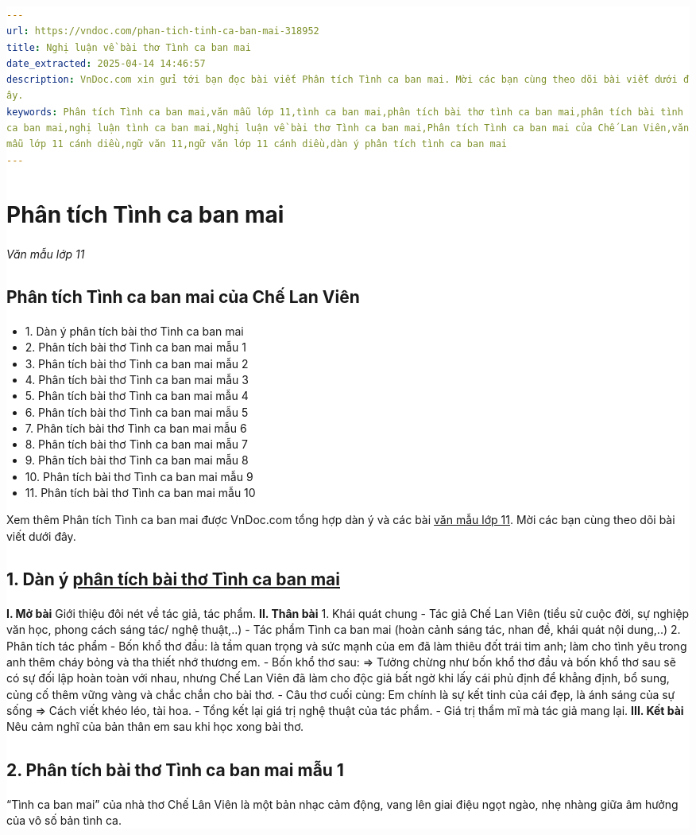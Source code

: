 ```yaml
---
url: https://vndoc.com/phan-tich-tinh-ca-ban-mai-318952
title: Nghị luận về bài thơ Tình ca ban mai
date_extracted: 2025-04-14 14:46:57
description: VnDoc.com xin gửi tới bạn đọc bài viết Phân tích Tình ca ban mai. Mời các bạn cùng theo dõi bài viết dưới đây.
keywords: Phân tích Tình ca ban mai,văn mẫu lớp 11,tình ca ban mai,phân tích bài thơ tình ca ban mai,phân tích bài tình ca ban mai,nghị luận tình ca ban mai,Nghị luận về bài thơ Tình ca ban mai,Phân tích Tình ca ban mai của Chế Lan Viên,văn mẫu lớp 11 cánh diều,ngữ văn 11,ngữ văn lớp 11 cánh diều,dàn ý phân tích tình ca ban mai
---
```


# Phân tích Tình ca ban mai
 _Văn mẫu lớp 11_
## Phân tích Tình ca ban mai của Chế Lan Viên
  * 1\. Dàn ý phân tích bài thơ Tình ca ban mai
  * 2\. Phân tích bài thơ Tình ca ban mai mẫu 1
  * 3\. Phân tích bài thơ Tình ca ban mai mẫu 2
  * 4\. Phân tích bài thơ Tình ca ban mai mẫu 3
  * 5\. Phân tích bài thơ Tình ca ban mai mẫu 4
  * 6\. Phân tích bài thơ Tình ca ban mai mẫu 5
  * 7\. Phân tích bài thơ Tình ca ban mai mẫu 6
  * 8\. Phân tích bài thơ Tình ca ban mai mẫu 7
  * 9\. Phân tích bài thơ Tình ca ban mai mẫu 8
  * 10\. Phân tích bài thơ Tình ca ban mai mẫu 9
  * 11\. Phân tích bài thơ Tình ca ban mai mẫu 10

Xem thêm
Phân tích Tình ca ban mai được VnDoc.com tổng hợp dàn ý và các bài [văn mẫu lớp 11](<https://vndoc.com/van-mau-lop-11-canh-dieu>). Mời các bạn cùng theo dõi bài viết dưới đây.
## 1\. Dàn ý [phân tích bài thơ Tình ca ban mai](<https://vndoc.com/phan-tich-tinh-ca-ban-mai-318952>)
**I. Mở bài**
Giới thiệu đôi nét về tác giả, tác phẩm.
**II. Thân bài**
1\. Khái quát chung
\- Tác giả Chế Lan Viên \(tiểu sử cuộc đời, sự nghiệp văn học, phong cách sáng tác/ nghệ thuật,..\)
\- Tác phẩm Tình ca ban mai \(hoàn cảnh sáng tác, nhan đề, khái quát nội dung,..\)
2\. Phân tích tác phẩm
\- Bốn khổ thơ đầu: là tầm quan trọng và sức mạnh của em đã làm thiêu đốt trái tim anh; làm cho tình yêu trong anh thêm cháy bỏng và tha thiết nhớ thương em.
\- Bốn khổ thơ sau:
=> Tưởng chừng như bốn khổ thơ đầu và bốn khổ thơ sau sẽ có sự đối lập hoàn toàn với nhau, nhưng Chế Lan Viên đã làm cho độc giả bất ngờ khi lấy cái phủ định để khẳng định, bổ sung, củng cố thêm vững vàng và chắc chắn cho bài thơ.
\- Câu thơ cuối cùng: Em chính là sự kết tinh của cái đẹp, là ánh sáng của sự sống => Cách viết khéo léo, tài hoa.
\- Tổng kết lại giá trị nghệ thuật của tác phẩm.
\- Giá trị thẩm mĩ mà tác giả mang lại.
**III. Kết bài**
Nêu cảm nghĩ của bản thân em sau khi học xong bài thơ.
## 2\. Phân tích bài thơ Tình ca ban mai mẫu 1
“Tình ca ban mai” của nhà thơ Chế Lân Viên là một bản nhạc cảm động, vang lên giai điệu ngọt ngào, nhẹ nhàng giữa âm hưởng của vô số bản tình ca.